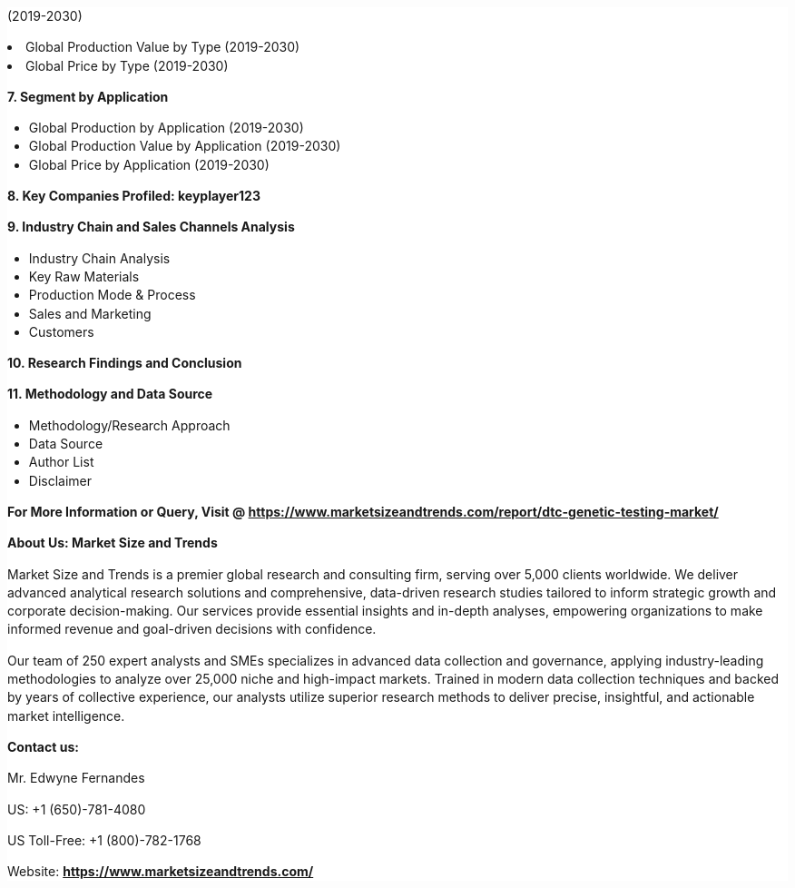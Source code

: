 (2019-2030)</li><li>Global Production Value by Type (2019-2030)</li><li>Global Price by Type (2019-2030)</li></ul><p><strong>7. Segment by Application</strong></p><ul><li>Global Production by Application (2019-2030)</li><li>Global Production Value by Application (2019-2030)</li><li>Global Price by Application (2019-2030)</li></ul><p><strong>8. Key Companies Profiled: keyplayer123</strong></p><p><strong>9. Industry Chain and Sales Channels Analysis</strong></p><ul><li>Industry Chain Analysis</li><li>Key Raw Materials</li><li>Production Mode &amp; Process</li><li>Sales and Marketing</li><li>Customers</li></ul><p><strong>10. Research Findings and Conclusion</strong></p><p><strong>11. Methodology and Data Source</strong></p><ul><li>Methodology/Research Approach</li><li>Data Source</li><li>Author List</li><li>Disclaimer</li></ul></p><p><strong>For More Information or Query, Visit @ <a href="https://www.marketsizeandtrends.com/report/dtc-genetic-testing-market/">https://www.marketsizeandtrends.com/report/dtc-genetic-testing-market/</a></strong></p><p><strong>About Us: Market Size and Trends</strong></p><p>Market Size and Trends is a premier global research and consulting firm, serving over 5,000 clients worldwide. We deliver advanced analytical research solutions and comprehensive, data-driven research studies tailored to inform strategic growth and corporate decision-making. Our services provide essential insights and in-depth analyses, empowering organizations to make informed revenue and goal-driven decisions with confidence.</p><p>Our team of 250 expert analysts and SMEs specializes in advanced data collection and governance, applying industry-leading methodologies to analyze over 25,000 niche and high-impact markets. Trained in modern data collection techniques and backed by years of collective experience, our analysts utilize superior research methods to deliver precise, insightful, and actionable market intelligence.</p><p><strong>Contact us:</strong></p><p>Mr. Edwyne Fernandes</p><p>US: +1 (650)-781-4080</p><p>US Toll-Free: +1 (800)-782-1768</p><p>Website: <strong><a href="https://www.marketsizeandtrends.com/">https://www.marketsizeandtrends.com/</a></strong></p>
